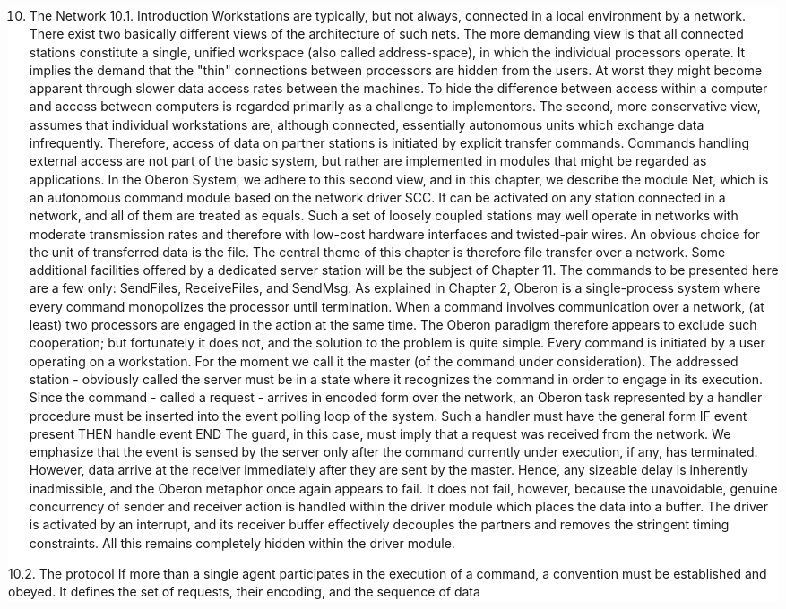﻿10. The Network
10.1. Introduction
Workstations are typically, but not always, connected in a local environment by a network. There
exist two basically different views of the architecture of such nets. The more demanding view is that
all connected stations constitute a single, unified workspace (also called address-space), in which
the individual processors operate. It implies the demand that the "thin" connections between
processors are hidden from the users. At worst they might become apparent through slower data
access rates between the machines. To hide the difference between access within a computer and
access between computers is regarded primarily as a challenge to implementors.
The second, more conservative view, assumes that individual workstations are, although
connected, essentially autonomous units which exchange data infrequently. Therefore, access of
data on partner stations is initiated by explicit transfer commands. Commands handling external
access are not part of the basic system, but rather are implemented in modules that might be
regarded as applications.
In the Oberon System, we adhere to this second view, and in this chapter, we describe the module
Net, which is an autonomous command module based on the network driver SCC. It can be
activated on any station connected in a network, and all of them are treated as equals. Such a set
of loosely coupled stations may well operate in networks with moderate transmission rates and
therefore with low-cost hardware interfaces and twisted-pair wires.
An obvious choice for the unit of transferred data is the file. The central theme of this chapter is
therefore file transfer over a network. Some additional facilities offered by a dedicated server station
will be the subject of Chapter 11. The commands to be presented here are a few only: SendFiles,
ReceiveFiles, and SendMsg.
As explained in Chapter 2, Oberon is a single-process system where every command monopolizes
the processor until termination. When a command involves communication over a network, (at
least) two processors are engaged in the action at the same time. The Oberon paradigm therefore
appears to exclude such cooperation; but fortunately it does not, and the solution to the problem is
quite simple.
Every command is initiated by a user operating on a workstation. For the moment we call it the
master (of the command under consideration). The addressed station - obviously called the server must be in a state where it recognizes the command in order to engage in its execution. Since the
command - called a request - arrives in encoded form over the network, an Oberon task
represented by a handler procedure must be inserted into the event polling loop of the system.
Such a handler must have the general form
IF event present THEN handle event END
The guard, in this case, must imply that a request was received from the network. We emphasize
that the event is sensed by the server only after the command currently under execution, if any, has
terminated. However, data arrive at the receiver immediately after they are sent by the master.
Hence, any sizeable delay is inherently inadmissible, and the Oberon metaphor once again
appears to fail. It does not fail, however, because the unavoidable, genuine concurrency of sender
and receiver action is handled within the driver module which places the data into a buffer. The
driver is activated by an interrupt, and its receiver buffer effectively decouples the partners and
removes the stringent timing constraints. All this remains completely hidden within the driver
module.

10.2. The protocol
If more than a single agent participates in the execution of a command, a convention must be
established and obeyed. It defines the set of requests, their encoding, and the sequence of data
